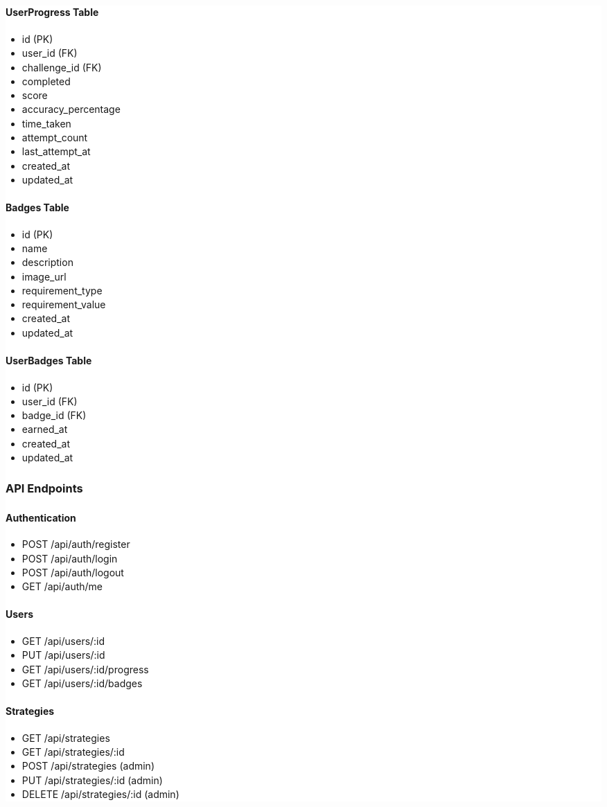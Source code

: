 #### UserProgress Table
- id (PK)
- user_id (FK)
- challenge_id (FK)
- completed
- score
- accuracy_percentage
- time_taken
- attempt_count
- last_attempt_at
- created_at
- updated_at

#### Badges Table
- id (PK)
- name
- description
- image_url
- requirement_type
- requirement_value
- created_at
- updated_at

#### UserBadges Table
- id (PK)
- user_id (FK)
- badge_id (FK)
- earned_at
- created_at
- updated_at

### API Endpoints

#### Authentication
- POST /api/auth/register
- POST /api/auth/login
- POST /api/auth/logout
- GET /api/auth/me

#### Users
- GET /api/users/:id
- PUT /api/users/:id
- GET /api/users/:id/progress
- GET /api/users/:id/badges

#### Strategies
- GET /api/strategies
- GET /api/strategies/:id
- POST /api/strategies (admin)
- PUT /api/strategies/:id (admin)
- DELETE /api/strategies/:id (admin)
